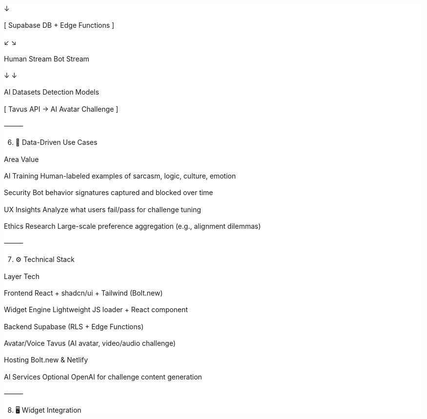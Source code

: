 ↓

[ Supabase DB + Edge Functions ]

↙ ↘

Human Stream Bot Stream

↓ ↓

AI Datasets Detection Models



[ Tavus API → AI Avatar Challenge ]





⸻



6. 🧠 Data-Driven Use Cases



Area Value

AI Training Human-labeled examples of sarcasm, logic, culture, emotion

Security Bot behavior signatures captured and blocked over time

UX Insights Analyze what users fail/pass for challenge tuning

Ethics Research Large-scale preference aggregation (e.g., alignment dilemmas)





⸻



7. ⚙️ Technical Stack



Layer Tech

Frontend React + shadcn/ui + Tailwind (Bolt.new)

Widget Engine Lightweight JS loader + React component

Backend Supabase (RLS + Edge Functions)

Avatar/Voice Tavus (AI avatar, video/audio challenge)

Hosting Bolt.new & Netlify

AI Services Optional OpenAI for challenge content generation





⸻



8. 🖥️ Widget Integration
